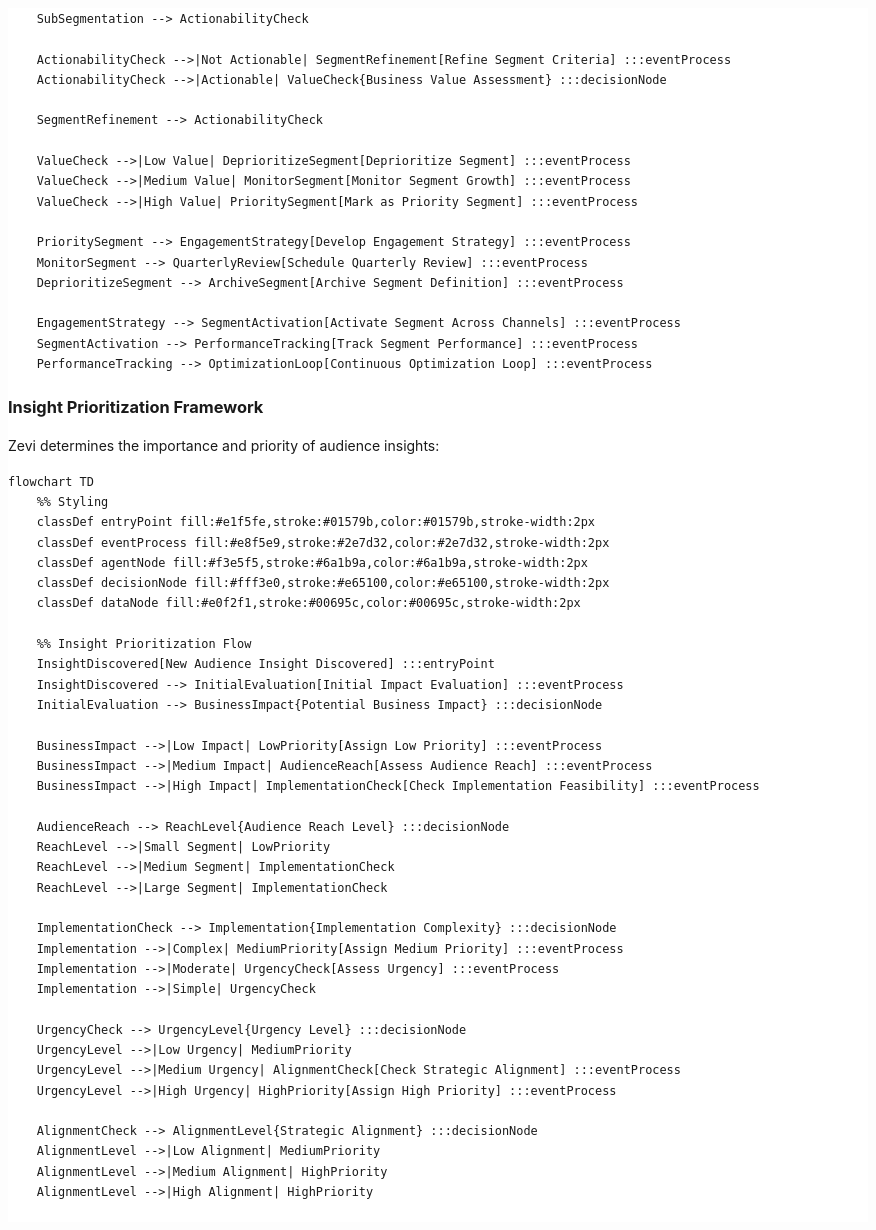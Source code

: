 ```mermaid
    SubSegmentation --> ActionabilityCheck
    
    ActionabilityCheck -->|Not Actionable| SegmentRefinement[Refine Segment Criteria] :::eventProcess
    ActionabilityCheck -->|Actionable| ValueCheck{Business Value Assessment} :::decisionNode
    
    SegmentRefinement --> ActionabilityCheck
    
    ValueCheck -->|Low Value| DeprioritizeSegment[Deprioritize Segment] :::eventProcess
    ValueCheck -->|Medium Value| MonitorSegment[Monitor Segment Growth] :::eventProcess
    ValueCheck -->|High Value| PrioritySegment[Mark as Priority Segment] :::eventProcess
    
    PrioritySegment --> EngagementStrategy[Develop Engagement Strategy] :::eventProcess
    MonitorSegment --> QuarterlyReview[Schedule Quarterly Review] :::eventProcess
    DeprioritizeSegment --> ArchiveSegment[Archive Segment Definition] :::eventProcess
    
    EngagementStrategy --> SegmentActivation[Activate Segment Across Channels] :::eventProcess
    SegmentActivation --> PerformanceTracking[Track Segment Performance] :::eventProcess
    PerformanceTracking --> OptimizationLoop[Continuous Optimization Loop] :::eventProcess
```

### Insight Prioritization Framework

Zevi determines the importance and priority of audience insights:

```mermaid
flowchart TD
    %% Styling
    classDef entryPoint fill:#e1f5fe,stroke:#01579b,color:#01579b,stroke-width:2px
    classDef eventProcess fill:#e8f5e9,stroke:#2e7d32,color:#2e7d32,stroke-width:2px
    classDef agentNode fill:#f3e5f5,stroke:#6a1b9a,color:#6a1b9a,stroke-width:2px
    classDef decisionNode fill:#fff3e0,stroke:#e65100,color:#e65100,stroke-width:2px
    classDef dataNode fill:#e0f2f1,stroke:#00695c,color:#00695c,stroke-width:2px
    
    %% Insight Prioritization Flow
    InsightDiscovered[New Audience Insight Discovered] :::entryPoint
    InsightDiscovered --> InitialEvaluation[Initial Impact Evaluation] :::eventProcess
    InitialEvaluation --> BusinessImpact{Potential Business Impact} :::decisionNode
    
    BusinessImpact -->|Low Impact| LowPriority[Assign Low Priority] :::eventProcess
    BusinessImpact -->|Medium Impact| AudienceReach[Assess Audience Reach] :::eventProcess
    BusinessImpact -->|High Impact| ImplementationCheck[Check Implementation Feasibility] :::eventProcess
    
    AudienceReach --> ReachLevel{Audience Reach Level} :::decisionNode
    ReachLevel -->|Small Segment| LowPriority
    ReachLevel -->|Medium Segment| ImplementationCheck
    ReachLevel -->|Large Segment| ImplementationCheck
    
    ImplementationCheck --> Implementation{Implementation Complexity} :::decisionNode
    Implementation -->|Complex| MediumPriority[Assign Medium Priority] :::eventProcess
    Implementation -->|Moderate| UrgencyCheck[Assess Urgency] :::eventProcess
    Implementation -->|Simple| UrgencyCheck
    
    UrgencyCheck --> UrgencyLevel{Urgency Level} :::decisionNode
    UrgencyLevel -->|Low Urgency| MediumPriority
    UrgencyLevel -->|Medium Urgency| AlignmentCheck[Check Strategic Alignment] :::eventProcess
    UrgencyLevel -->|High Urgency| HighPriority[Assign High Priority] :::eventProcess
    
    AlignmentCheck --> AlignmentLevel{Strategic Alignment} :::decisionNode
    AlignmentLevel -->|Low Alignment| MediumPriority
    AlignmentLevel -->|Medium Alignment| HighPriority
    AlignmentLevel -->|High Alignment| HighPriority
    
```